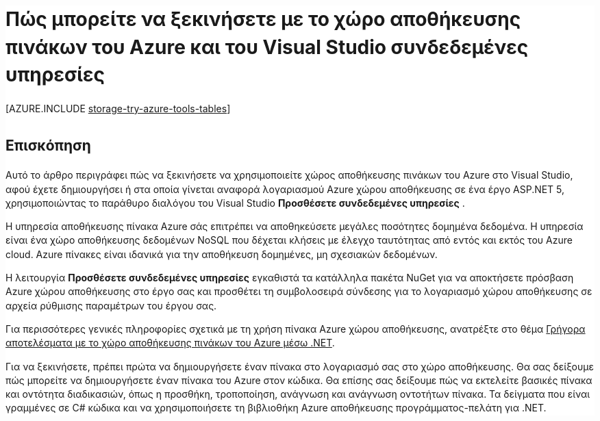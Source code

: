 <properties
    pageTitle="Πώς μπορείτε να ξεκινήσετε με το χώρο αποθήκευσης πινάκων και του Visual Studio συνδεδεμένες υπηρεσίες (ASP.NET 5) | Microsoft Azure"
    description="Πώς μπορείτε να ξεκινήσετε με το χώρο αποθήκευσης πινάκων του Azure σε ένα έργο ASP.NET 5 στο Visual Studio μετά τη σύνδεση με ένα λογαριασμό χώρου αποθήκευσης χρησιμοποιώντας το Visual Studio συνδεδεμένες υπηρεσίες"
    services="storage"
    documentationCenter=""
    authors="TomArcher"
    manager="douge"
    editor=""/>

<tags
    ms.service="storage"
    ms.workload="web"
    ms.tgt_pltfrm="vs-getting-started"
    ms.devlang="na"
    ms.topic="article"
    ms.date="07/18/2016"
    ms.author="tarcher"/>

# <a name="how-to-get-started-with-azure-table-storage-and-visual-studio-connected-services"></a>Πώς μπορείτε να ξεκινήσετε με το χώρο αποθήκευσης πινάκων του Azure και του Visual Studio συνδεδεμένες υπηρεσίες

[AZURE.INCLUDE [storage-try-azure-tools-tables](../../includes/storage-try-azure-tools-tables.md)]

## <a name="overview"></a>Επισκόπηση

Αυτό το άρθρο περιγράφει πώς να ξεκινήσετε να χρησιμοποιείτε χώρος αποθήκευσης πινάκων του Azure στο Visual Studio, αφού έχετε δημιουργήσει ή στα οποία γίνεται αναφορά λογαριασμού Azure χώρου αποθήκευσης σε ένα έργο ASP.NET 5, χρησιμοποιώντας το παράθυρο διαλόγου του Visual Studio **Προσθέσετε συνδεδεμένες υπηρεσίες** .

Η υπηρεσία αποθήκευσης πίνακα Azure σάς επιτρέπει να αποθηκεύσετε μεγάλες ποσότητες δομημένα δεδομένα. Η υπηρεσία είναι ένα χώρο αποθήκευσης δεδομένων NoSQL που δέχεται κλήσεις με έλεγχο ταυτότητας από εντός και εκτός του Azure cloud. Azure πίνακες είναι ιδανικά για την αποθήκευση δομημένες, μη σχεσιακών δεδομένων.

Η λειτουργία **Προσθέσετε συνδεδεμένες υπηρεσίες** εγκαθιστά τα κατάλληλα πακέτα NuGet για να αποκτήσετε πρόσβαση Azure χώρου αποθήκευσης στο έργο σας και προσθέτει τη συμβολοσειρά σύνδεσης για το λογαριασμό χώρου αποθήκευσης σε αρχεία ρύθμισης παραμέτρων του έργου σας.

Για περισσότερες γενικές πληροφορίες σχετικά με τη χρήση πίνακα Azure χώρου αποθήκευσης, ανατρέξτε στο θέμα [Γρήγορα αποτελέσματα με το χώρο αποθήκευσης πινάκων του Azure μέσω .NET](storage-dotnet-how-to-use-tables.md).

Για να ξεκινήσετε, πρέπει πρώτα να δημιουργήσετε έναν πίνακα στο λογαριασμό σας στο χώρο αποθήκευσης. Θα σας δείξουμε πώς μπορείτε να δημιουργήσετε έναν πίνακα του Azure στον κώδικα. Θα επίσης σας δείξουμε πώς να εκτελείτε βασικές πίνακα και οντότητα διαδικασιών, όπως η προσθήκη, τροποποίηση, ανάγνωση και ανάγνωση οντοτήτων πίνακα. Τα δείγματα που είναι γραμμένες σε C\# κώδικα και να χρησιμοποιήσετε τη βιβλιοθήκη Azure αποθήκευσης προγράμματος-πελάτη για .NET.
